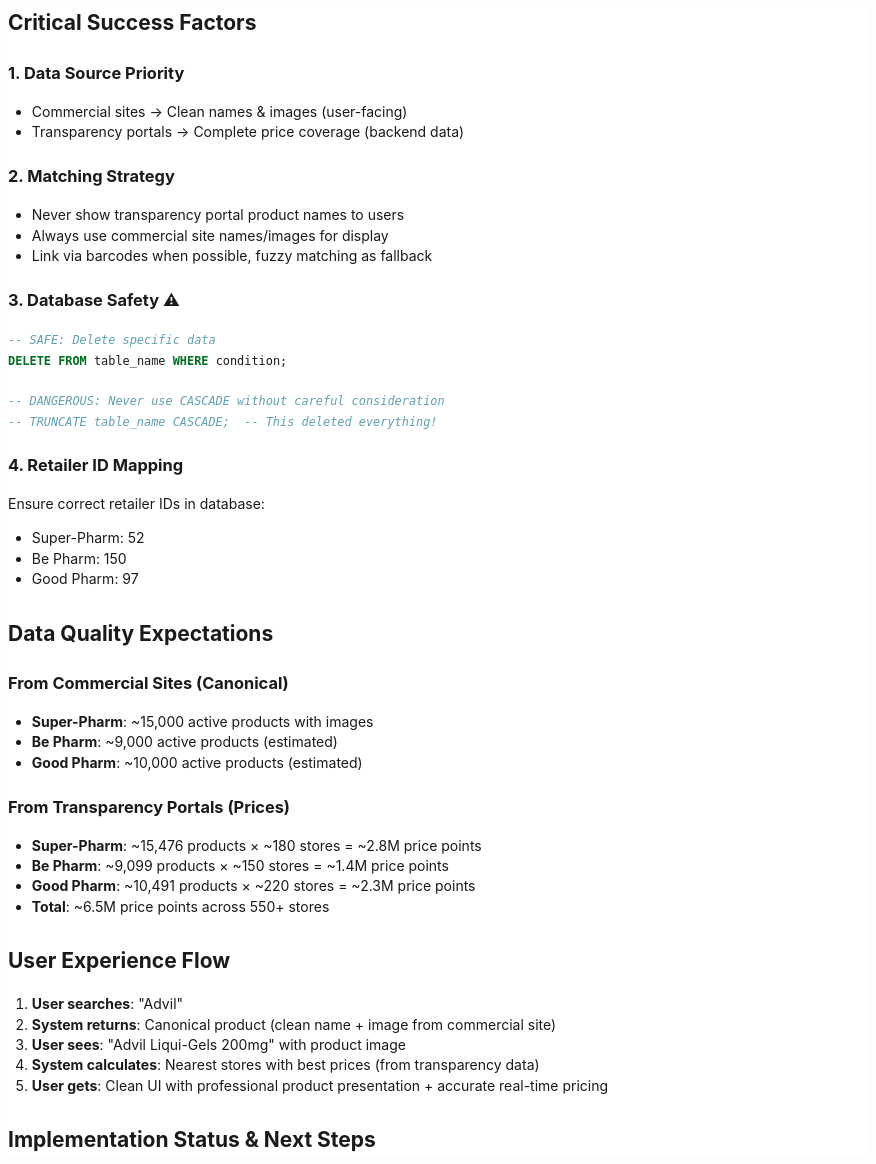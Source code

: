 ## Critical Success Factors

### 1. **Data Source Priority**
- Commercial sites → Clean names & images (user-facing)
- Transparency portals → Complete price coverage (backend data)

### 2. **Matching Strategy**
- Never show transparency portal product names to users
- Always use commercial site names/images for display
- Link via barcodes when possible, fuzzy matching as fallback

### 3. **Database Safety** ⚠️
```sql
-- SAFE: Delete specific data
DELETE FROM table_name WHERE condition;

-- DANGEROUS: Never use CASCADE without careful consideration
-- TRUNCATE table_name CASCADE;  -- This deleted everything!
```

### 4. **Retailer ID Mapping**
Ensure correct retailer IDs in database:
- Super-Pharm: 52
- Be Pharm: 150
- Good Pharm: 97

## Data Quality Expectations

### From Commercial Sites (Canonical)
- **Super-Pharm**: ~15,000 active products with images
- **Be Pharm**: ~9,000 active products (estimated)
- **Good Pharm**: ~10,000 active products (estimated)

### From Transparency Portals (Prices)
- **Super-Pharm**: ~15,476 products × ~180 stores = ~2.8M price points
- **Be Pharm**: ~9,099 products × ~150 stores = ~1.4M price points
- **Good Pharm**: ~10,491 products × ~220 stores = ~2.3M price points
- **Total**: ~6.5M price points across 550+ stores

## User Experience Flow

1. **User searches**: "Advil"
2. **System returns**: Canonical product (clean name + image from commercial site)
3. **User sees**: "Advil Liqui-Gels 200mg" with product image
4. **System calculates**: Nearest stores with best prices (from transparency data)
5. **User gets**: Clean UI with professional product presentation + accurate real-time pricing

## Implementation Status & Next Steps
